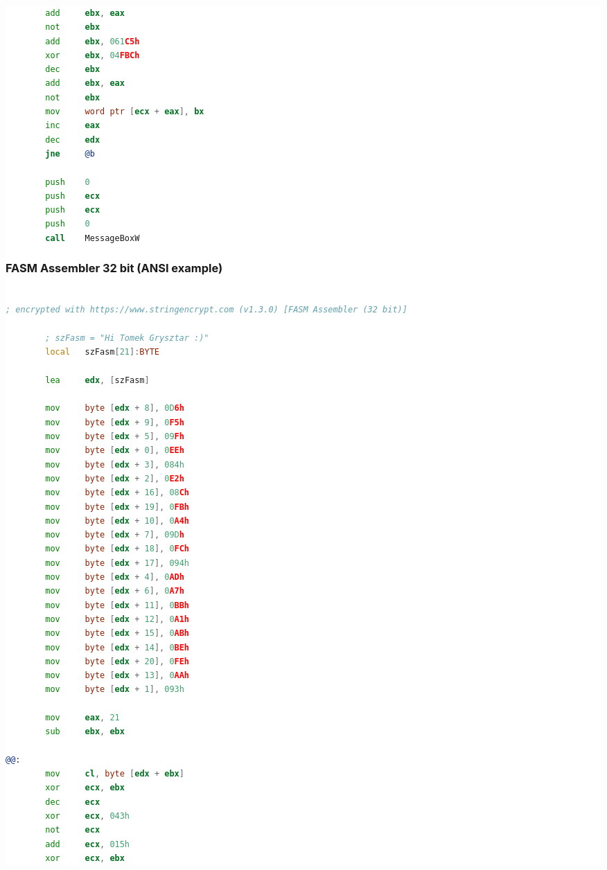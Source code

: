 ```asm
        add     ebx, eax
        not     ebx
        add     ebx, 061C5h
        xor     ebx, 04FBCh
        dec     ebx
        add     ebx, eax
        not     ebx
        mov     word ptr [ecx + eax], bx
        inc     eax
        dec     edx
        jne     @b
 
        push    0
        push    ecx
        push    ecx
        push    0
        call    MessageBoxW
```

### FASM Assembler 32 bit (ANSI example)

```asm

; encrypted with https://www.stringencrypt.com (v1.3.0) [FASM Assembler (32 bit)]
 
        ; szFasm = "Hi Tomek Grysztar :)"
        local   szFasm[21]:BYTE
 
        lea     edx, [szFasm]
 
        mov     byte [edx + 8], 0D6h
        mov     byte [edx + 9], 0F5h
        mov     byte [edx + 5], 09Fh
        mov     byte [edx + 0], 0EEh
        mov     byte [edx + 3], 084h
        mov     byte [edx + 2], 0E2h
        mov     byte [edx + 16], 08Ch
        mov     byte [edx + 19], 0FBh
        mov     byte [edx + 10], 0A4h
        mov     byte [edx + 7], 09Dh
        mov     byte [edx + 18], 0FCh
        mov     byte [edx + 17], 094h
        mov     byte [edx + 4], 0ADh
        mov     byte [edx + 6], 0A7h
        mov     byte [edx + 11], 0BBh
        mov     byte [edx + 12], 0A1h
        mov     byte [edx + 15], 0ABh
        mov     byte [edx + 14], 0BEh
        mov     byte [edx + 20], 0FEh
        mov     byte [edx + 13], 0AAh
        mov     byte [edx + 1], 093h
 
        mov     eax, 21
        sub     ebx, ebx
 
@@:
        mov     cl, byte [edx + ebx]
        xor     ecx, ebx
        dec     ecx
        xor     ecx, 043h
        not     ecx
        add     ecx, 015h
        xor     ecx, ebx
```